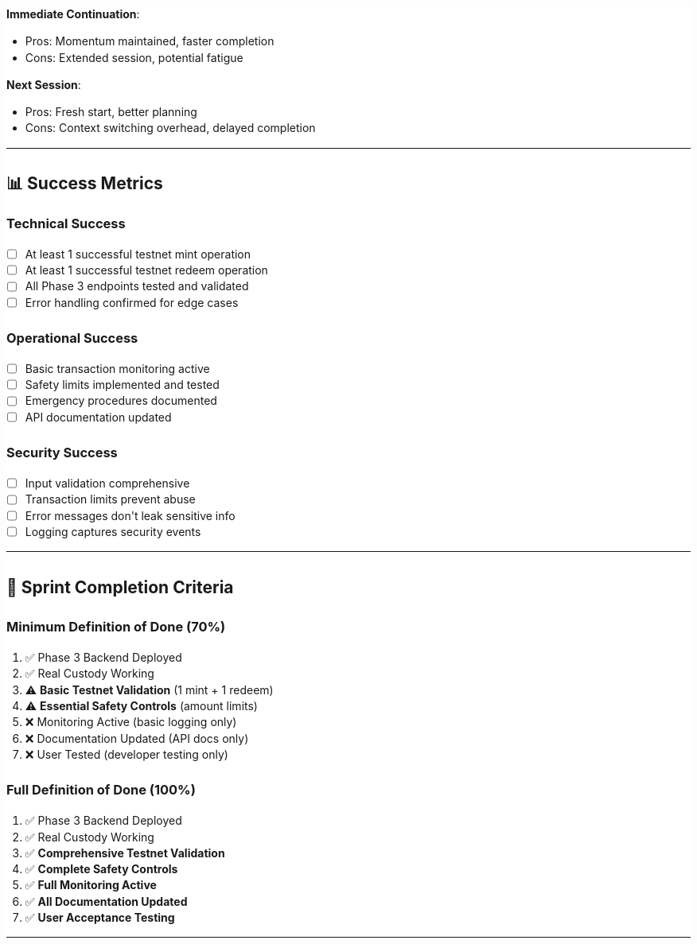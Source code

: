 **Immediate Continuation**:
- Pros: Momentum maintained, faster completion
- Cons: Extended session, potential fatigue

**Next Session**:
- Pros: Fresh start, better planning
- Cons: Context switching overhead, delayed completion

---

## 📊 **Success Metrics**

### **Technical Success**
- [ ] At least 1 successful testnet mint operation
- [ ] At least 1 successful testnet redeem operation  
- [ ] All Phase 3 endpoints tested and validated
- [ ] Error handling confirmed for edge cases

### **Operational Success**
- [ ] Basic transaction monitoring active
- [ ] Safety limits implemented and tested
- [ ] Emergency procedures documented
- [ ] API documentation updated

### **Security Success**
- [ ] Input validation comprehensive
- [ ] Transaction limits prevent abuse
- [ ] Error messages don't leak sensitive info
- [ ] Logging captures security events

---

## 🎯 **Sprint Completion Criteria**

### **Minimum Definition of Done (70%)**
1. ✅ Phase 3 Backend Deployed
2. ✅ Real Custody Working  
3. ⚠️ **Basic Testnet Validation** (1 mint + 1 redeem)
4. ⚠️ **Essential Safety Controls** (amount limits)
5. ❌ Monitoring Active (basic logging only)
6. ❌ Documentation Updated (API docs only)
7. ❌ User Tested (developer testing only)

### **Full Definition of Done (100%)**
1. ✅ Phase 3 Backend Deployed
2. ✅ Real Custody Working
3. ✅ **Comprehensive Testnet Validation** 
4. ✅ **Complete Safety Controls**
5. ✅ **Full Monitoring Active**
6. ✅ **All Documentation Updated**
7. ✅ **User Acceptance Testing**

---